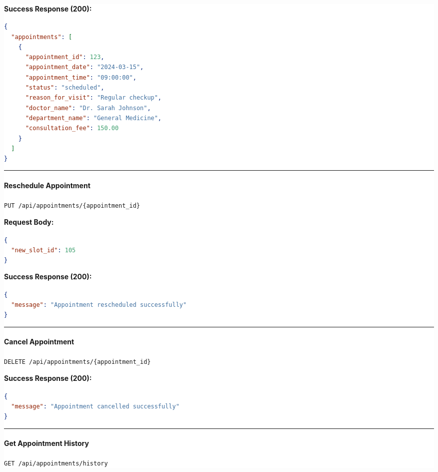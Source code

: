 **Success Response (200):**
```json
{
  "appointments": [
    {
      "appointment_id": 123,
      "appointment_date": "2024-03-15",
      "appointment_time": "09:00:00",
      "status": "scheduled",
      "reason_for_visit": "Regular checkup",
      "doctor_name": "Dr. Sarah Johnson",
      "department_name": "General Medicine",
      "consultation_fee": 150.00
    }
  ]
}
```

---

#### Reschedule Appointment
```http
PUT /api/appointments/{appointment_id}
```

**Request Body:**
```json
{
  "new_slot_id": 105
}
```

**Success Response (200):**
```json
{
  "message": "Appointment rescheduled successfully"
}
```

---

#### Cancel Appointment
```http
DELETE /api/appointments/{appointment_id}
```

**Success Response (200):**
```json
{
  "message": "Appointment cancelled successfully"
}
```

---

#### Get Appointment History
```http
GET /api/appointments/history
```
